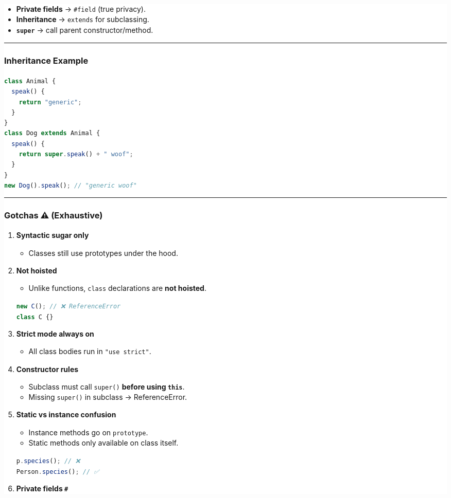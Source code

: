 - **Private fields** → `#field` (true privacy).
- **Inheritance** → `extends` for subclassing.
- **`super`** → call parent constructor/method.

---

### Inheritance Example

```js
class Animal {
  speak() {
    return "generic";
  }
}
class Dog extends Animal {
  speak() {
    return super.speak() + " woof";
  }
}
new Dog().speak(); // "generic woof"
```

---

### Gotchas ⚠️ (Exhaustive)

1. **Syntactic sugar only**

   - Classes still use prototypes under the hood.

2. **Not hoisted**

   - Unlike functions, `class` declarations are **not hoisted**.

   ```js
   new C(); // ❌ ReferenceError
   class C {}
   ```

3. **Strict mode always on**

   - All class bodies run in `"use strict"`.

4. **Constructor rules**

   - Subclass must call `super()` **before using `this`**.
   - Missing `super()` in subclass → ReferenceError.

5. **Static vs instance confusion**

   - Instance methods go on `prototype`.
   - Static methods only available on class itself.

   ```js
   p.species(); // ❌
   Person.species(); // ✅
   ```

6. **Private fields `#`**
